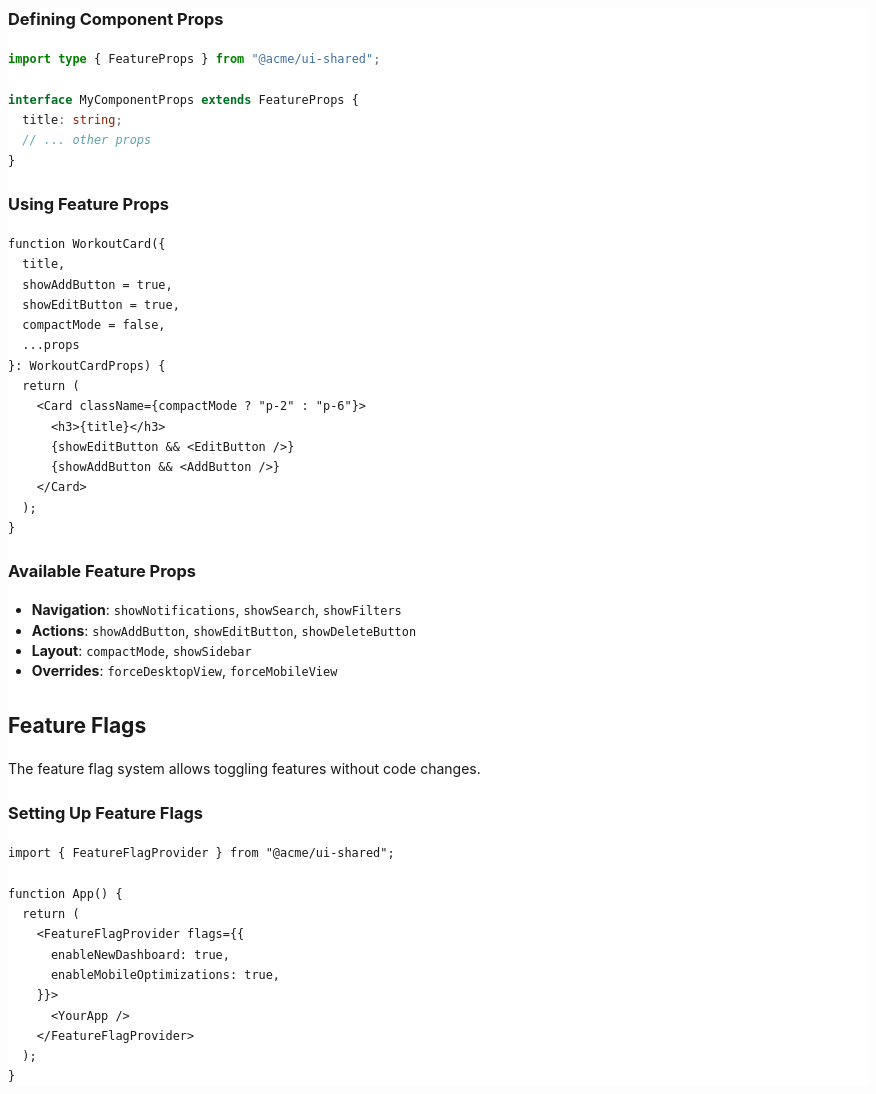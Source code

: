 ### Defining Component Props

```typescript
import type { FeatureProps } from "@acme/ui-shared";

interface MyComponentProps extends FeatureProps {
  title: string;
  // ... other props
}
```

### Using Feature Props

```tsx
function WorkoutCard({
  title,
  showAddButton = true,
  showEditButton = true,
  compactMode = false,
  ...props
}: WorkoutCardProps) {
  return (
    <Card className={compactMode ? "p-2" : "p-6"}>
      <h3>{title}</h3>
      {showEditButton && <EditButton />}
      {showAddButton && <AddButton />}
    </Card>
  );
}
```

### Available Feature Props

- **Navigation**: `showNotifications`, `showSearch`, `showFilters`
- **Actions**: `showAddButton`, `showEditButton`, `showDeleteButton`
- **Layout**: `compactMode`, `showSidebar`
- **Overrides**: `forceDesktopView`, `forceMobileView`

## Feature Flags

The feature flag system allows toggling features without code changes.

### Setting Up Feature Flags

```tsx
import { FeatureFlagProvider } from "@acme/ui-shared";

function App() {
  return (
    <FeatureFlagProvider flags={{
      enableNewDashboard: true,
      enableMobileOptimizations: true,
    }}>
      <YourApp />
    </FeatureFlagProvider>
  );
}
```
